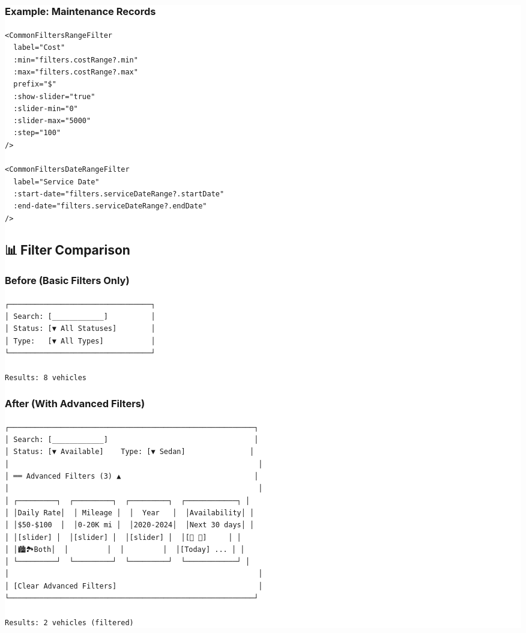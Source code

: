 ### Example: Maintenance Records

```vue
<CommonFiltersRangeFilter
  label="Cost"
  :min="filters.costRange?.min"
  :max="filters.costRange?.max"
  prefix="$"
  :show-slider="true"
  :slider-min="0"
  :slider-max="5000"
  :step="100"
/>

<CommonFiltersDateRangeFilter
  label="Service Date"
  :start-date="filters.serviceDateRange?.startDate"
  :end-date="filters.serviceDateRange?.endDate"
/>
```

## 📊 Filter Comparison

### Before (Basic Filters Only)

```
┌─────────────────────────────────┐
│ Search: [____________]          │
│ Status: [▼ All Statuses]        │
│ Type:   [▼ All Types]           │
└─────────────────────────────────┘

Results: 8 vehicles
```

### After (With Advanced Filters)

```
┌─────────────────────────────────────────────────────────┐
│ Search: [____________]                                  │
│ Status: [▼ Available]    Type: [▼ Sedan]               │
│                                                          │
│ ══ Advanced Filters (3) ▲                               │
│                                                          │
│ ┌─────────┐  ┌─────────┐  ┌─────────┐  ┌────────────┐ │
│ │Daily Rate│  │ Mileage │  │  Year   │  │Availability│ │
│ │$50-$100  │  │0-20K mi │  │2020-2024│  │Next 30 days│ │
│ │[slider] │  │[slider] │  │[slider] │  │[📅 📅]     │ │
│ │🏙️🏞️Both│  │         │  │         │  │[Today] ... │ │
│ └─────────┘  └─────────┘  └─────────┘  └────────────┘ │
│                                                          │
│ [Clear Advanced Filters]                                 │
└─────────────────────────────────────────────────────────┘

Results: 2 vehicles (filtered)
```
